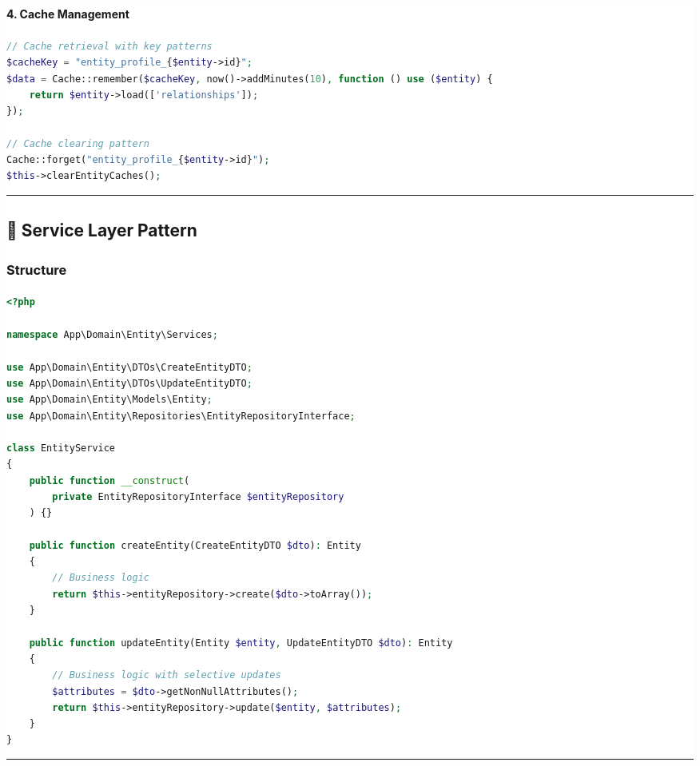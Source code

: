 #### 4. **Cache Management**
```php
// Cache retrieval with key patterns
$cacheKey = "entity_profile_{$entity->id}";
$data = Cache::remember($cacheKey, now()->addMinutes(10), function () use ($entity) {
    return $entity->load(['relationships']);
});

// Cache clearing pattern
Cache::forget("entity_profile_{$entity->id}");
$this->clearEntityCaches();
```

---

## 🔧 Service Layer Pattern

### Structure
```php
<?php

namespace App\Domain\Entity\Services;

use App\Domain\Entity\DTOs\CreateEntityDTO;
use App\Domain\Entity\DTOs\UpdateEntityDTO;
use App\Domain\Entity\Models\Entity;
use App\Domain\Entity\Repositories\EntityRepositoryInterface;

class EntityService
{
    public function __construct(
        private EntityRepositoryInterface $entityRepository
    ) {}

    public function createEntity(CreateEntityDTO $dto): Entity
    {
        // Business logic
        return $this->entityRepository->create($dto->toArray());
    }

    public function updateEntity(Entity $entity, UpdateEntityDTO $dto): Entity
    {
        // Business logic with selective updates
        $attributes = $dto->getNonNullAttributes();
        return $this->entityRepository->update($entity, $attributes);
    }
}
```

---
